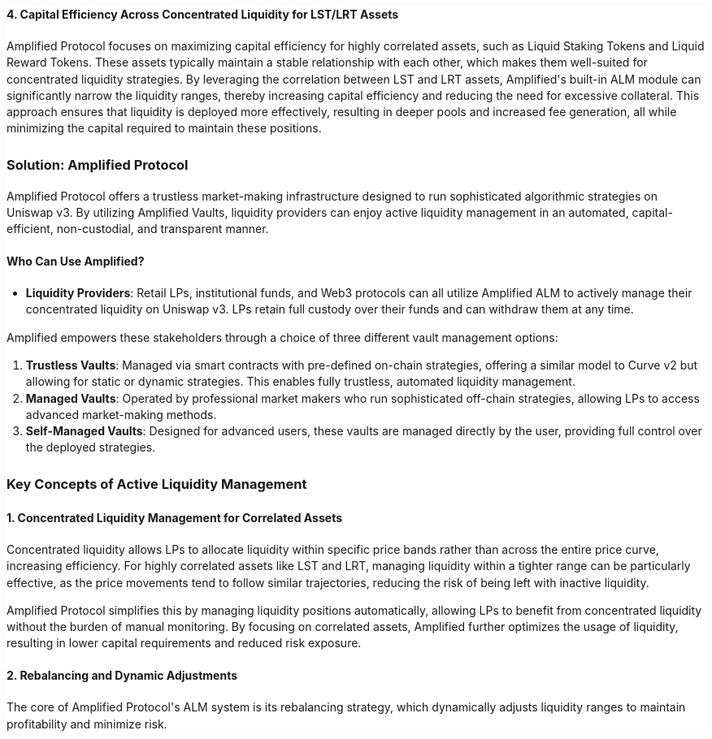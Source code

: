 #### 4. Capital Efficiency Across Concentrated Liquidity for LST/LRT Assets

Amplified Protocol focuses on maximizing capital efficiency for highly correlated assets, such as Liquid Staking Tokens and Liquid Reward Tokens. These assets typically maintain a stable relationship with each other, which makes them well-suited for concentrated liquidity strategies. By leveraging the correlation between LST and LRT assets, Amplified's built-in ALM module can significantly narrow the liquidity ranges, thereby increasing capital efficiency and reducing the need for excessive collateral. This approach ensures that liquidity is deployed more effectively, resulting in deeper pools and increased fee generation, all while minimizing the capital required to maintain these positions.

### Solution: Amplified Protocol

Amplified Protocol offers a trustless market-making infrastructure designed to run sophisticated algorithmic strategies on Uniswap v3. By utilizing Amplified Vaults, liquidity providers can enjoy active liquidity management in an automated, capital-efficient, non-custodial, and transparent manner.

#### Who Can Use Amplified?

* **Liquidity Providers**: Retail LPs, institutional funds, and Web3 protocols can all utilize Amplified ALM to actively manage their concentrated liquidity on Uniswap v3. LPs retain full custody over their funds and can withdraw them at any time.

Amplified empowers these stakeholders through a choice of three different vault management options:

1. **Trustless Vaults**: Managed via smart contracts with pre-defined on-chain strategies, offering a similar model to Curve v2 but allowing for static or dynamic strategies. This enables fully trustless, automated liquidity management.
2. **Managed Vaults**: Operated by professional market makers who run sophisticated off-chain strategies, allowing LPs to access advanced market-making methods.
3. **Self-Managed Vaults**: Designed for advanced users, these vaults are managed directly by the user, providing full control over the deployed strategies.

### Key Concepts of Active Liquidity Management

#### 1. Concentrated Liquidity Management for Correlated Assets

Concentrated liquidity allows LPs to allocate liquidity within specific price bands rather than across the entire price curve, increasing efficiency. For highly correlated assets like LST and LRT, managing liquidity within a tighter range can be particularly effective, as the price movements tend to follow similar trajectories, reducing the risk of being left with inactive liquidity.

Amplified Protocol simplifies this by managing liquidity positions automatically, allowing LPs to benefit from concentrated liquidity without the burden of manual monitoring. By focusing on correlated assets, Amplified further optimizes the usage of liquidity, resulting in lower capital requirements and reduced risk exposure.

#### 2. Rebalancing and Dynamic Adjustments

The core of Amplified Protocol's ALM system is its rebalancing strategy, which dynamically adjusts liquidity ranges to maintain profitability and minimize risk.
